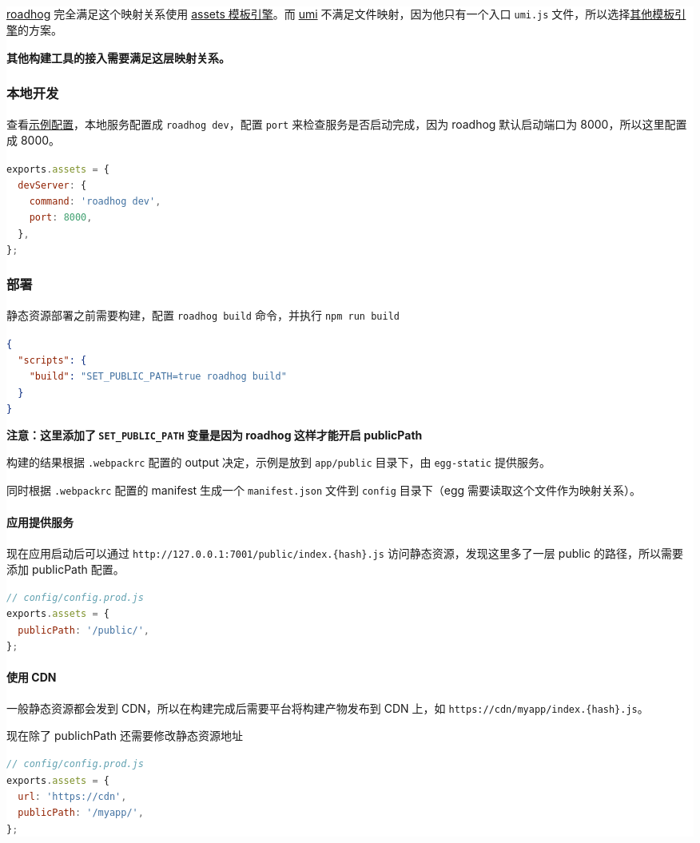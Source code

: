 [roadhog] 完全满足这个映射关系使用 [assets 模板引擎](#使用-assets-模板引擎)。而 [umi] 不满足文件映射，因为他只有一个入口 `umi.js` 文件，所以选择[其他模板引擎](#使用其他模板引擎)的方案。

**其他构建工具的接入需要满足这层映射关系。**

### 本地开发

查看[示例配置](https://github.com/eggjs/examples/blob/master/assets-with-roadhog/config/config.default.js)，本地服务配置成 `roadhog dev`，配置 `port` 来检查服务是否启动完成，因为 roadhog 默认启动端口为 8000，所以这里配置成 8000。

```js
exports.assets = {
  devServer: {
    command: 'roadhog dev',
    port: 8000,
  },
};
```

### 部署

静态资源部署之前需要构建，配置 `roadhog build` 命令，并执行 `npm run build`

```json
{
  "scripts": {
    "build": "SET_PUBLIC_PATH=true roadhog build"
  }
}
```

**注意：这里添加了 `SET_PUBLIC_PATH` 变量是因为 roadhog 这样才能开启 publicPath**

构建的结果根据 `.webpackrc` 配置的 output 决定，示例是放到 `app/public` 目录下，由 `egg-static` 提供服务。

同时根据 `.webpackrc` 配置的 manifest 生成一个 `manifest.json` 文件到 `config` 目录下（egg 需要读取这个文件作为映射关系）。

#### 应用提供服务

现在应用启动后可以通过 `http://127.0.0.1:7001/public/index.{hash}.js` 访问静态资源，发现这里多了一层 public 的路径，所以需要添加 publicPath 配置。

```js
// config/config.prod.js
exports.assets = {
  publicPath: '/public/',
};
```

#### 使用 CDN

一般静态资源都会发到 CDN，所以在构建完成后需要平台将构建产物发布到 CDN 上，如 `https://cdn/myapp/index.{hash}.js`。

现在除了 publichPath 还需要修改静态资源地址

```js
// config/config.prod.js
exports.assets = {
  url: 'https://cdn',
  publicPath: '/myapp/',
};
```

[webpack]: https://webpack.js.org/
[roadhog]: https://github.com/sorrycc/roadhog
[umi]: https://umijs.org/
[egg-view-assets]: https://github.com/eggjs/egg-view-assets
